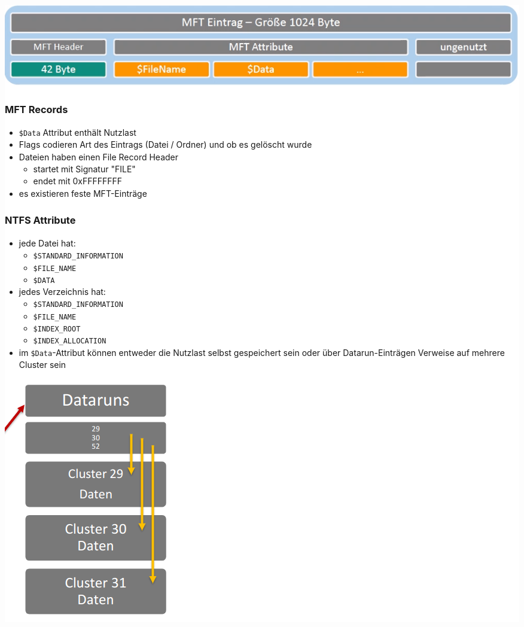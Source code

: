 ![NTFS MFT](assets/ntfs_mft.png)

### MFT Records

- ``$Data`` Attribut enthält Nutzlast
- Flags codieren Art des Eintrags (Datei / Ordner) und ob es gelöscht wurde
- Dateien haben einen File Record Header
  - startet mit Signatur "FILE"
  - endet mit 0xFFFFFFFF
- es existieren feste MFT-Einträge

### NTFS Attribute

- jede Datei hat:
  - ``$STANDARD_INFORMATION``
  - ``$FILE_NAME``
  - ``$DATA``
- jedes Verzeichnis hat:
  - ``$STANDARD_INFORMATION``
  - ``$FILE_NAME``
  - ``$INDEX_ROOT``
  - ``$INDEX_ALLOCATION``
- im ``$Data``-Attribut können entweder die Nutzlast selbst gespeichert sein oder über Datarun-Einträgen Verweise auf mehrere Cluster sein

![NFTS Dataruns](assets/ntfs_dataruns.png)
